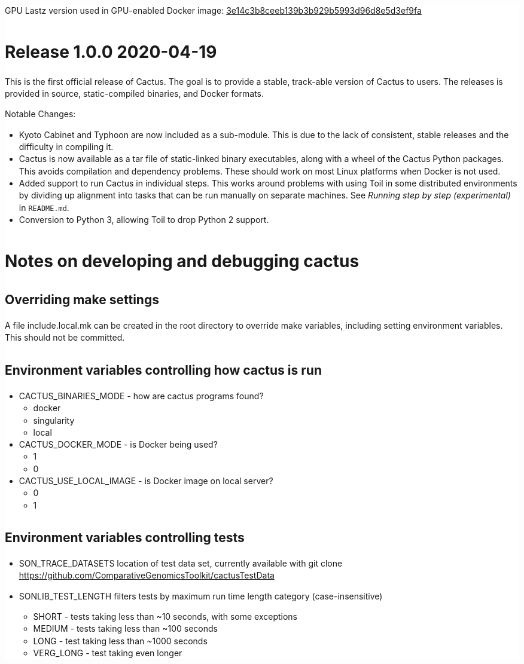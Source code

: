 GPU Lastz version used in GPU-enabled Docker image: [3e14c3b8ceeb139b3b929b5993d96d8e5d3ef9fa](https://github.com/ComparativeGenomicsToolkit/SegAlign/commit/3e14c3b8ceeb139b3b929b5993d96d8e5d3ef9fa)

# Release 1.0.0   2020-04-19

This is the first official release of Cactus.  The goal is to provide a
stable, track-able version of Cactus to users.  The releases is provided in
source, static-compiled binaries, and Docker formats.

Notable Changes:
 - Kyoto Cabinet and Typhoon are now included as a sub-module.  This is due to
   the lack of consistent, stable releases and the difficulty in compiling it.
 - Cactus is now available as a tar file of static-linked binary executables,
   along with a wheel of the Cactus Python packages.  This avoids compilation and dependency problems. These should work on most Linux platforms when Docker is not used.
 - Added support to run Cactus in individual steps. This works around problems with using Toil in some distributed environments by dividing up alignment into tasks that can be run manually on separate machines.
   See *Running step by step (experimental)* in `README.md`.
 - Conversion to Python 3, allowing Toil to drop Python 2 support.


# Notes on developing and debugging cactus

## Overriding make settings
A file include.local.mk can be created in the root directory
to override make variables, including setting environment variables.
This should not be committed.

## Environment variables controlling how cactus is run
- CACTUS_BINARIES_MODE - how are cactus programs found?
  - docker <default>
  - singularity
  - local
- CACTUS_DOCKER_MODE - is Docker being used?
  - 1 <default>
  - 0
- CACTUS_USE_LOCAL_IMAGE - is Docker image on local server?
  - 0 <default>
  - 1

## Environment variables controlling tests
- SON_TRACE_DATASETS location of test data set, currently available with
    git clone https://github.com/ComparativeGenomicsToolkit/cactusTestData

- SONLIB_TEST_LENGTH  filters tests by maximum run time length category (case-insensitive)
  - SHORT - tests taking less than ~10 seconds, with some exceptions <default>
  - MEDIUM - tests taking less than ~100 seconds
  - LONG - test taking less than ~1000 seconds
  - VERG_LONG - test taking even longer
